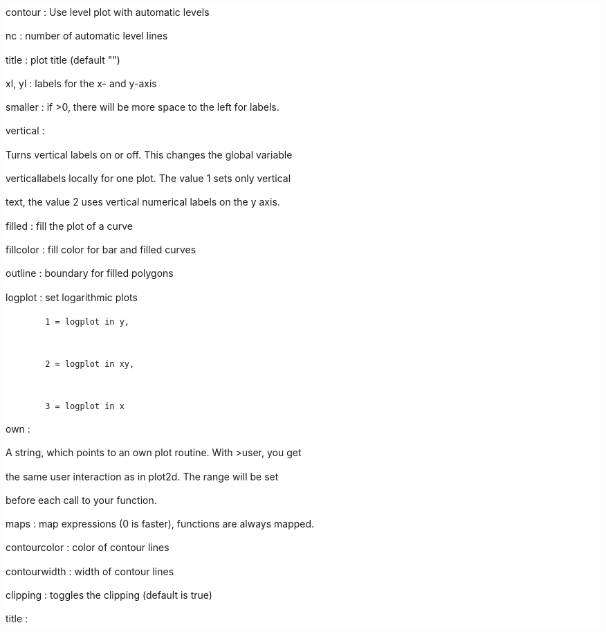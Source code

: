 contour   : Use level plot with automatic levels


nc        : number of automatic level lines


title     : plot title (default "")


xl, yl    : labels for the x- and y-axis


smaller   : if &gt;0, there will be more space to the left for labels.


vertical  :


  Turns vertical labels on or off. This changes the global variable


  verticallabels locally for one plot. The value 1 sets only vertical


  text, the value 2 uses vertical numerical labels on the y axis.


filled    : fill the plot of a curve


fillcolor : fill color for bar and filled curves


outline   : boundary for filled polygons


logplot   : set logarithmic plots


            1 = logplot in y,


            2 = logplot in xy,


            3 = logplot in x


own       :


  A string, which points to an own plot routine. With &gt;user, you get


  the same user interaction as in plot2d. The range will be set


  before each call to your function.


maps      : map expressions (0 is faster), functions are always mapped.


contourcolor : color of contour lines


contourwidth : width of contour lines


clipping  : toggles the clipping (default is true)


title     :
